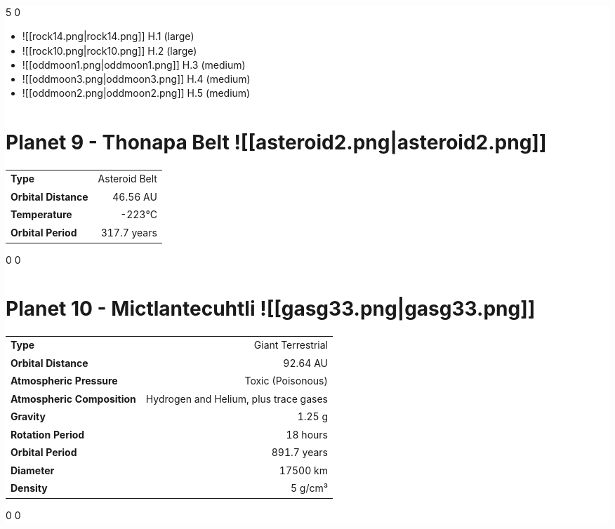 

5
0

- ![[rock14.png\|rock14.png]] H.1 (large)
- ![[rock10.png\|rock10.png]] H.2 (large)
- ![[oddmoon1.png\|oddmoon1.png]] H.3 (medium)
- ![[oddmoon3.png\|oddmoon3.png]] H.4 (medium)
- ![[oddmoon2.png\|oddmoon2.png]] H.5 (medium)


# Planet 9 - Thonapa Belt ![[asteroid2.png\|asteroid2.png]]
|                             |                           |
| --------------------------- | -------------------------:|
| **Type**                    |             Asteroid Belt |
| **Orbital Distance**        |   46.56 AU |
| **Temperature**             |    -223°C |
| **Orbital Period** | 317.7 years |



0
0



# Planet 10 - Mictlantecuhtli ![[gasg33.png\|gasg33.png]]
|                             |                           |
| --------------------------- | -------------------------:|
| **Type**                    |             Giant Terrestrial |
| **Orbital Distance**        |   92.64 AU |
| **Atmospheric Pressure**    |       Toxic (Poisonous) |
| **Atmospheric Composition** |      Hydrogen and Helium, plus trace gases |
| **Gravity**                 |        1.25 g |
| **Rotation Period**         |  18 hours |
| **Orbital Period** | 891.7 years |
| **Diameter**                |      17500 km | 
| **Density**                 |    5 g/cm³ |



0
0

